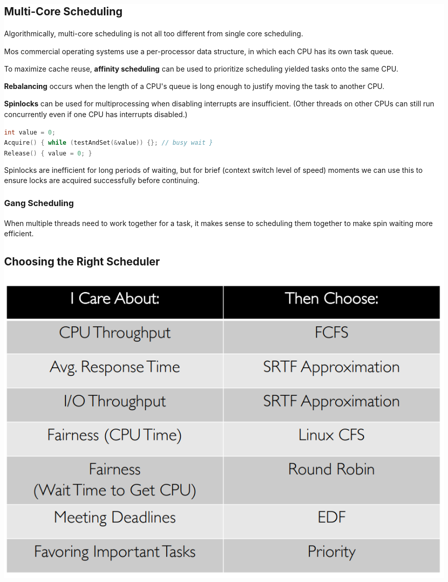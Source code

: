 ## Multi-Core Scheduling

Algorithmically, multi-core scheduling is not all too different from single core scheduling. 

Mos commercial operating systems use a per-processor data structure, in which each CPU has its own task queue.

To maximize cache reuse, **affinity scheduling** can be used to prioritize scheduling yielded tasks onto the same CPU. 

**Rebalancing** occurs when the length of a CPU's queue is long enough to justify moving the task to another CPU.

**Spinlocks** can be used for multiprocessing when disabling interrupts are insufficient. (Other threads on other CPUs can still run concurrently even if one CPU has interrupts disabled.)

```c
int value = 0;
Acquire() { while (testAndSet(&value)) {}; // busy wait }
Release() { value = 0; }
```

Spinlocks are inefficient for long periods of waiting, but for brief (context switch level of speed) moments we can use this to ensure locks are acquired successfully before continuing.

### Gang Scheduling

When multiple threads need to work together for a task, it makes sense to scheduling them together to make spin waiting more efficient.

## Choosing the Right Scheduler

![Untitled](Chapter%206%20Scheduling/Untitled%203.png)
